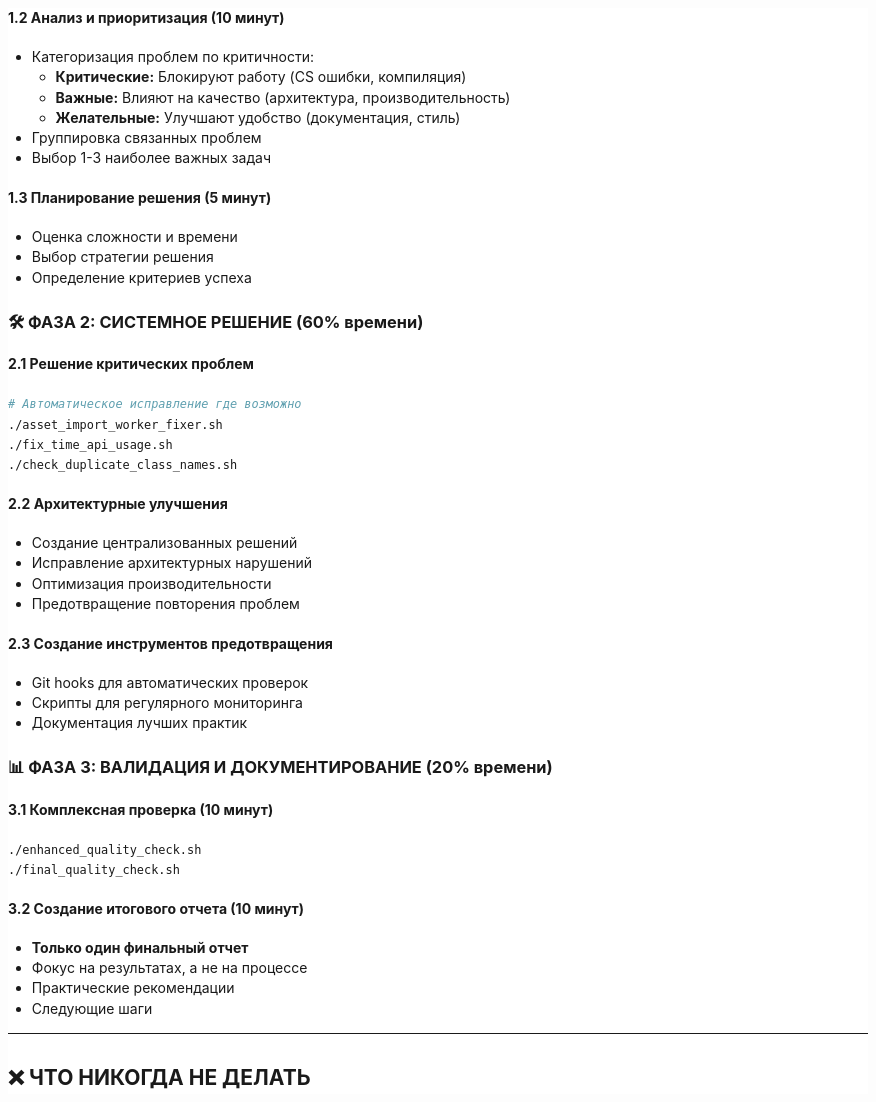 #### 1.2 Анализ и приоритизация (10 минут)
- Категоризация проблем по критичности:
  - **Критические:** Блокируют работу (CS ошибки, компиляция)
  - **Важные:** Влияют на качество (архитектура, производительность)
  - **Желательные:** Улучшают удобство (документация, стиль)
- Группировка связанных проблем
- Выбор 1-3 наиболее важных задач

#### 1.3 Планирование решения (5 минут)
- Оценка сложности и времени
- Выбор стратегии решения
- Определение критериев успеха

### 🛠️ ФАЗА 2: СИСТЕМНОЕ РЕШЕНИЕ (60% времени)

#### 2.1 Решение критических проблем
```bash
# Автоматическое исправление где возможно
./asset_import_worker_fixer.sh
./fix_time_api_usage.sh
./check_duplicate_class_names.sh
```

#### 2.2 Архитектурные улучшения
- Создание централизованных решений
- Исправление архитектурных нарушений
- Оптимизация производительности
- Предотвращение повторения проблем

#### 2.3 Создание инструментов предотвращения
- Git hooks для автоматических проверок
- Скрипты для регулярного мониторинга
- Документация лучших практик

### 📊 ФАЗА 3: ВАЛИДАЦИЯ И ДОКУМЕНТИРОВАНИЕ (20% времени)

#### 3.1 Комплексная проверка (10 минут)
```bash
./enhanced_quality_check.sh
./final_quality_check.sh
```

#### 3.2 Создание итогового отчета (10 минут)
- **Только один финальный отчет**
- Фокус на результатах, а не на процессе
- Практические рекомендации
- Следующие шаги

---

## ❌ ЧТО НИКОГДА НЕ ДЕЛАТЬ

